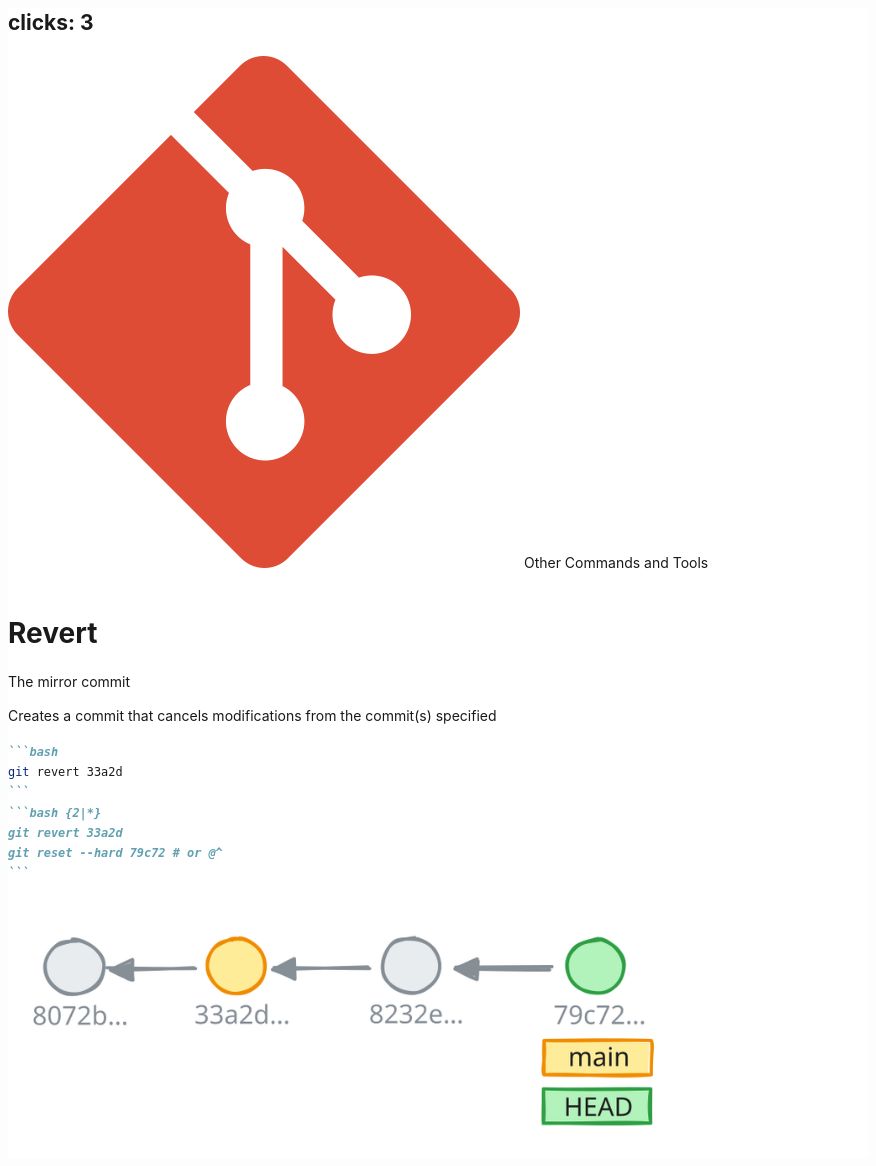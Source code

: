 clicks: 3
---

<img absolute src="../public/git-logo.png" w-10 top-2 right-2/>
<SlideCurrentNo absolute bottom-0 right-2/>
<Link to="other-commands-and-tools" absolute top-3.4 font-bold right-15 color="#db4c37">Other Commands and Tools</Link>

# Revert
The mirror commit

Creates a commit that cancels modifications from the commit(s) specified

````md magic-move { at: 2 }
```bash
git revert 33a2d
```
```bash {2|*}
git revert 33a2d
git reset --hard 79c72 # or @^
```
````

<img v-click="[0]" src="../public/revert-1.svg" top-70 absolute left="50%" translate-x="-50%"/>